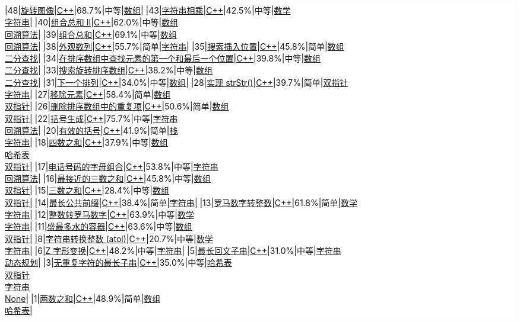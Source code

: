 |48|[旋转图像](Problemset/rotate-image/README.md)|[C++](Problemset/rotate-image/rotate-image.cpp)|68.7%|中等|[数组](https://leetcode-cn.com/tag/array)|
|43|[字符串相乘](Problemset/multiply-strings/README.md)|[C++](Problemset/multiply-strings/multiply-strings.cpp)|42.5%|中等|[数学](https://leetcode-cn.com/tag/math)<br>[字符串](https://leetcode-cn.com/tag/string)|
|40|[组合总和 II](Problemset/combination-sum-ii/README.md)|[C++](Problemset/combination-sum-ii/combination-sum-ii.cpp)|62.0%|中等|[数组](https://leetcode-cn.com/tag/array)<br>[回溯算法](https://leetcode-cn.com/tag/backtracking)|
|39|[组合总和](Problemset/combination-sum/README.md)|[C++](Problemset/combination-sum/combination-sum.cpp)|69.1%|中等|[数组](https://leetcode-cn.com/tag/array)<br>[回溯算法](https://leetcode-cn.com/tag/backtracking)|
|38|[外观数列](Problemset/count-and-say/README.md)|[C++](Problemset/count-and-say/count-and-say.cpp)|55.7%|简单|[字符串](https://leetcode-cn.com/tag/string)|
|35|[搜索插入位置](Problemset/search-insert-position/README.md)|[C++](Problemset/search-insert-position/search-insert-position.cpp)|45.8%|简单|[数组](https://leetcode-cn.com/tag/array)<br>[二分查找](https://leetcode-cn.com/tag/binary-search)|
|34|[在排序数组中查找元素的第一个和最后一个位置](Problemset/find-first-and-last-position-of-element-in-sorted-array/README.md)|[C++](Problemset/find-first-and-last-position-of-element-in-sorted-array/find-first-and-last-position-of-element-in-sorted-array.cpp)|39.8%|中等|[数组](https://leetcode-cn.com/tag/array)<br>[二分查找](https://leetcode-cn.com/tag/binary-search)|
|33|[搜索旋转排序数组](Problemset/search-in-rotated-sorted-array/README.md)|[C++](Problemset/search-in-rotated-sorted-array/search-in-rotated-sorted-array.cpp)|38.2%|中等|[数组](https://leetcode-cn.com/tag/array)<br>[二分查找](https://leetcode-cn.com/tag/binary-search)|
|31|[下一个排列](Problemset/next-permutation/README.md)|[C++](Problemset/next-permutation/next-permutation.cpp)|34.0%|中等|[数组](https://leetcode-cn.com/tag/array)|
|28|[实现 strStr()](Problemset/implement-strstr/README.md)|[C++](Problemset/implement-strstr/implement-strstr.cpp)|39.7%|简单|[双指针](https://leetcode-cn.com/tag/two-pointers)<br>[字符串](https://leetcode-cn.com/tag/string)|
|27|[移除元素](Problemset/remove-element/README.md)|[C++](Problemset/remove-element/remove-element.cpp)|58.4%|简单|[数组](https://leetcode-cn.com/tag/array)<br>[双指针](https://leetcode-cn.com/tag/two-pointers)|
|26|[删除排序数组中的重复项](Problemset/remove-duplicates-from-sorted-array/README.md)|[C++](Problemset/remove-duplicates-from-sorted-array/remove-duplicates-from-sorted-array.cpp)|50.6%|简单|[数组](https://leetcode-cn.com/tag/array)<br>[双指针](https://leetcode-cn.com/tag/two-pointers)|
|22|[括号生成](Problemset/generate-parentheses/README.md)|[C++](Problemset/generate-parentheses/generate-parentheses.cpp)|75.7%|中等|[字符串](https://leetcode-cn.com/tag/string)<br>[回溯算法](https://leetcode-cn.com/tag/backtracking)|
|20|[有效的括号](Problemset/valid-parentheses/README.md)|[C++](Problemset/valid-parentheses/valid-parentheses.cpp)|41.9%|简单|[栈](https://leetcode-cn.com/tag/stack)<br>[字符串](https://leetcode-cn.com/tag/string)|
|18|[四数之和](Problemset/4sum/README.md)|[C++](Problemset/4sum/4sum.cpp)|37.9%|中等|[数组](https://leetcode-cn.com/tag/array)<br>[哈希表](https://leetcode-cn.com/tag/hash-table)<br>[双指针](https://leetcode-cn.com/tag/two-pointers)|
|17|[电话号码的字母组合](Problemset/letter-combinations-of-a-phone-number/README.md)|[C++](Problemset/letter-combinations-of-a-phone-number/letter-combinations-of-a-phone-number.cpp)|53.8%|中等|[字符串](https://leetcode-cn.com/tag/string)<br>[回溯算法](https://leetcode-cn.com/tag/backtracking)|
|16|[最接近的三数之和](Problemset/3sum-closest/README.md)|[C++](Problemset/3sum-closest/3sum-closest.cpp)|45.8%|中等|[数组](https://leetcode-cn.com/tag/array)<br>[双指针](https://leetcode-cn.com/tag/two-pointers)|
|15|[三数之和](Problemset/3sum/README.md)|[C++](Problemset/3sum/3sum.cpp)|28.4%|中等|[数组](https://leetcode-cn.com/tag/array)<br>[双指针](https://leetcode-cn.com/tag/two-pointers)|
|14|[最长公共前缀](Problemset/longest-common-prefix/README.md)|[C++](Problemset/longest-common-prefix/longest-common-prefix.cpp)|38.4%|简单|[字符串](https://leetcode-cn.com/tag/string)|
|13|[罗马数字转整数](Problemset/roman-to-integer/README.md)|[C++](Problemset/roman-to-integer/roman-to-integer.cpp)|61.8%|简单|[数学](https://leetcode-cn.com/tag/math)<br>[字符串](https://leetcode-cn.com/tag/string)|
|12|[整数转罗马数字](Problemset/integer-to-roman/README.md)|[C++](Problemset/integer-to-roman/integer-to-roman.cpp)|63.9%|中等|[数学](https://leetcode-cn.com/tag/math)<br>[字符串](https://leetcode-cn.com/tag/string)|
|11|[盛最多水的容器](Problemset/container-with-most-water/README.md)|[C++](Problemset/container-with-most-water/container-with-most-water.cpp)|63.6%|中等|[数组](https://leetcode-cn.com/tag/array)<br>[双指针](https://leetcode-cn.com/tag/two-pointers)|
|8|[字符串转换整数 (atoi)](Problemset/string-to-integer-atoi/README.md)|[C++](Problemset/string-to-integer-atoi/string-to-integer-atoi.cpp)|20.7%|中等|[数学](https://leetcode-cn.com/tag/math)<br>[字符串](https://leetcode-cn.com/tag/string)|
|6|[Z 字形变换](Problemset/zigzag-conversion/README.md)|[C++](Problemset/zigzag-conversion/zigzag-conversion.cpp)|48.2%|中等|[字符串](https://leetcode-cn.com/tag/string)|
|5|[最长回文子串](Problemset/longest-palindromic-substring/README.md)|[C++](Problemset/longest-palindromic-substring/longest-palindromic-substring.cpp)|31.0%|中等|[字符串](https://leetcode-cn.com/tag/string)<br>[动态规划](https://leetcode-cn.com/tag/dynamic-programming)|
|3|[无重复字符的最长子串](Problemset/longest-substring-without-repeating-characters/README.md)|[C++](Problemset/longest-substring-without-repeating-characters/longest-substring-without-repeating-characters.cpp)|35.0%|中等|[哈希表](https://leetcode-cn.com/tag/hash-table)<br>[双指针](https://leetcode-cn.com/tag/two-pointers)<br>[字符串](https://leetcode-cn.com/tag/string)<br>[None](https://leetcode-cn.com/tag/sliding-window)|
|1|[两数之和](Problemset/two-sum/README.md)|[C++](Problemset/two-sum/two-sum.cpp)|48.9%|简单|[数组](https://leetcode-cn.com/tag/array)<br>[哈希表](https://leetcode-cn.com/tag/hash-table)|
